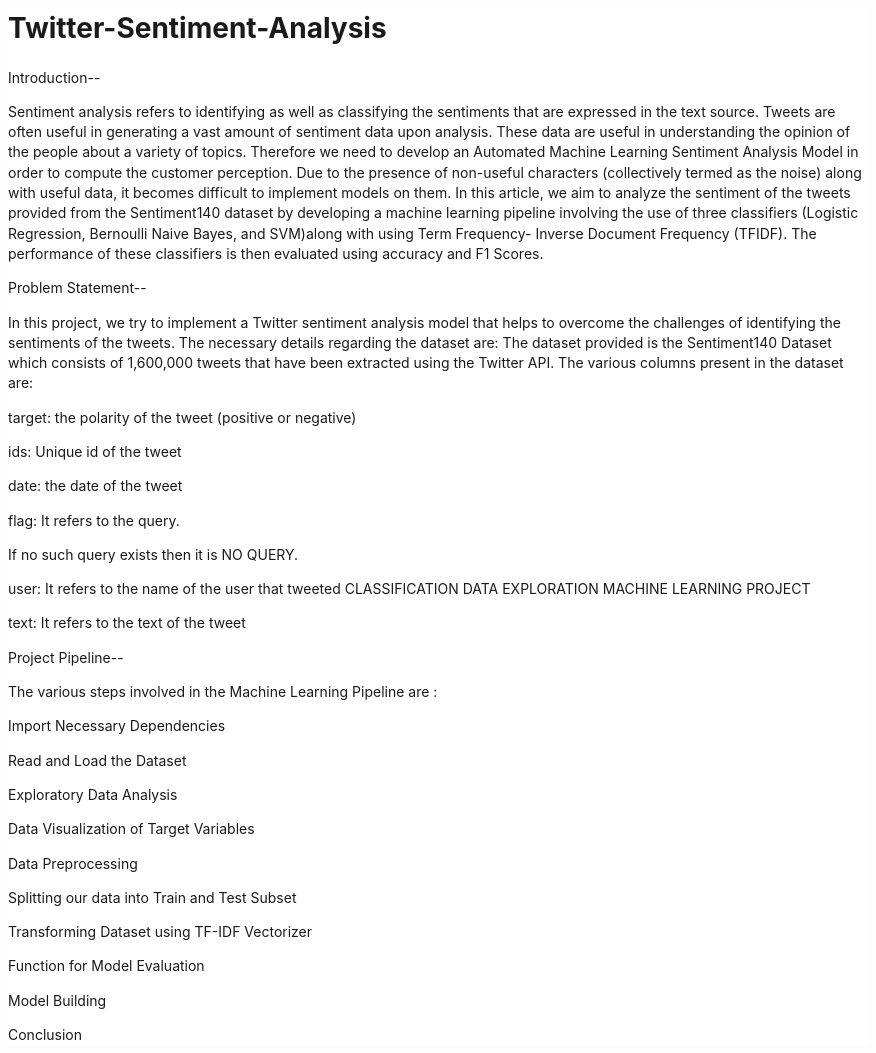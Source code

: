 # Twitter-Sentiment-Analysis
Introduction--

Sentiment analysis refers to identifying as well as classifying the sentiments that are expressed in the text source. Tweets are often useful in generating a vast amount of sentiment data upon analysis. These data are useful in understanding the opinion of the people about a variety of topics. Therefore we need to develop an Automated Machine Learning Sentiment Analysis Model in order to compute the customer perception. Due to the presence of non-useful characters (collectively termed as the noise) along with useful data, it becomes difficult to implement models on them. In this article, we aim to analyze the sentiment of the tweets provided from the Sentiment140 dataset by developing a machine learning pipeline involving the use of three classifiers (Logistic Regression, Bernoulli Naive Bayes, and SVM)along with using Term Frequency- Inverse Document Frequency (TFIDF). The performance of these classifiers is then evaluated using accuracy and F1 Scores.

Problem Statement--

In this project, we try to implement a Twitter sentiment analysis model that helps to overcome the challenges of identifying the sentiments of the tweets. The necessary details regarding the dataset are: The dataset provided is the Sentiment140 Dataset which consists of 1,600,000 tweets that have been extracted using the Twitter API. The various columns present in the dataset are:

target: the polarity of the tweet (positive or negative)

ids: Unique id of the tweet

date: the date of the tweet

flag: It refers to the query.

If no such query exists then it is NO QUERY.

user: It refers to the name of the user that tweeted CLASSIFICATION DATA EXPLORATION MACHINE LEARNING PROJECT

text: It refers to the text of the tweet

Project Pipeline--

The various steps involved in the Machine Learning Pipeline are :

Import Necessary Dependencies

Read and Load the Dataset

Exploratory Data Analysis

Data Visualization of Target Variables

Data Preprocessing

Splitting our data into Train and Test Subset

Transforming Dataset using TF-IDF Vectorizer

Function for Model Evaluation

Model Building

Conclusion
